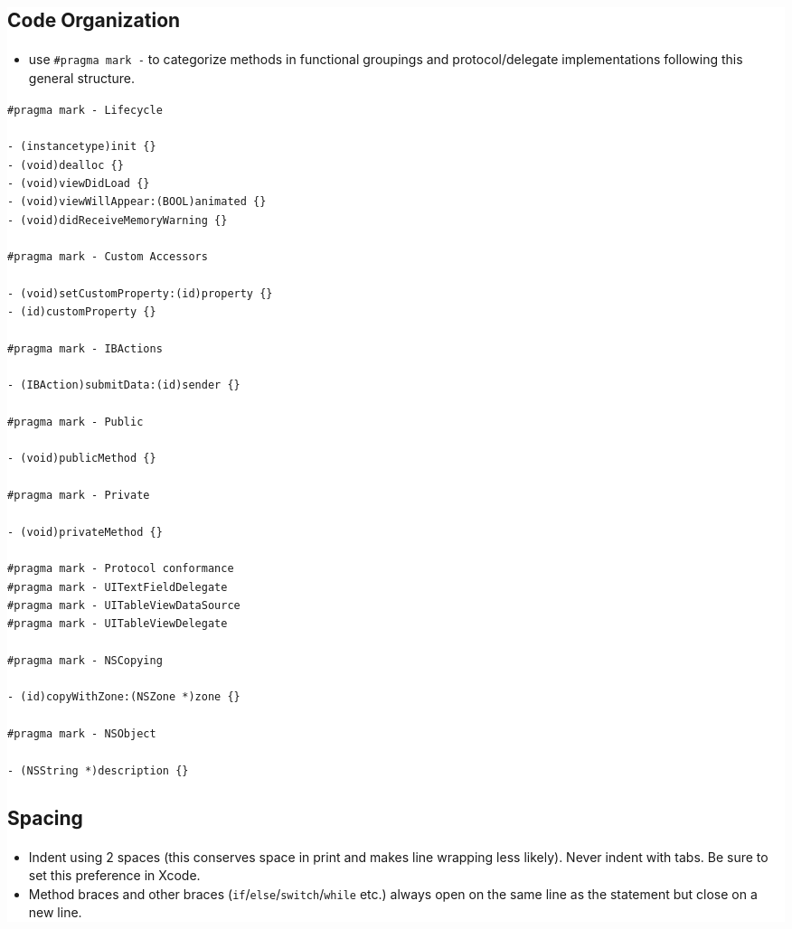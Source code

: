 
## Code Organization

* use `#pragma mark -` to categorize methods in functional groupings and protocol/delegate implementations following this general structure.

```objc
#pragma mark - Lifecycle

- (instancetype)init {}
- (void)dealloc {}
- (void)viewDidLoad {}
- (void)viewWillAppear:(BOOL)animated {}
- (void)didReceiveMemoryWarning {}

#pragma mark - Custom Accessors

- (void)setCustomProperty:(id)property {}
- (id)customProperty {}

#pragma mark - IBActions

- (IBAction)submitData:(id)sender {}

#pragma mark - Public

- (void)publicMethod {}

#pragma mark - Private

- (void)privateMethod {}

#pragma mark - Protocol conformance
#pragma mark - UITextFieldDelegate
#pragma mark - UITableViewDataSource
#pragma mark - UITableViewDelegate

#pragma mark - NSCopying

- (id)copyWithZone:(NSZone *)zone {}

#pragma mark - NSObject

- (NSString *)description {}
```

## Spacing

* Indent using 2 spaces (this conserves space in print and makes line wrapping less likely). Never indent with tabs. Be sure to set this preference in Xcode.
* Method braces and other braces (`if`/`else`/`switch`/`while` etc.) always open on the same line as the statement but close on a new line.
